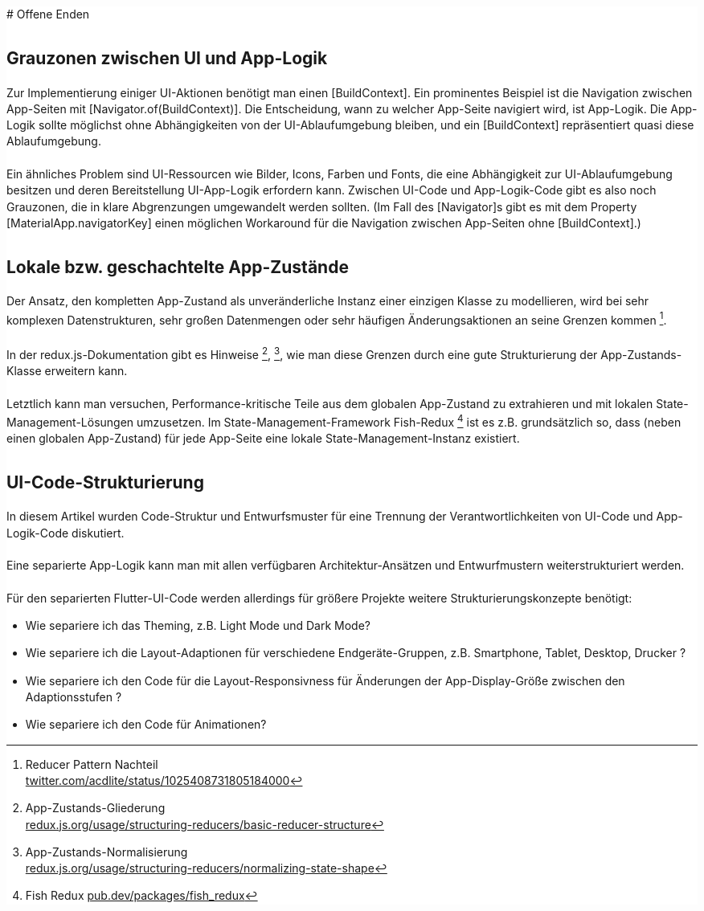 <div style="page-break-after: always;"></div>
# Offene Enden

## Grauzonen zwischen UI und App-Logik

Zur Implementierung einiger UI-Aktionen benötigt man einen [BuildContext]. Ein prominentes Beispiel ist die Navigation zwischen App-Seiten mit [Navigator.of(BuildContext)]. Die Entscheidung, wann zu welcher App-Seite navigiert wird, ist App-Logik. Die App-Logik sollte möglichst ohne Abhängigkeiten von der UI-Ablaufumgebung bleiben, und ein [BuildContext] repräsentiert quasi diese Ablaufumgebung. 
</br></br>
Ein ähnliches Problem sind UI-Ressourcen wie Bilder, Icons, Farben und Fonts, die eine Abhängigkeit zur UI-Ablaufumgebung besitzen und deren Bereitstellung UI-App-Logik erfordern kann. 
Zwischen UI-Code und App-Logik-Code gibt es also noch Grauzonen, die in klare Abgrenzungen umgewandelt werden sollten. (Im Fall des [Navigator]s gibt es mit dem Property [MaterialApp.navigatorKey] einen möglichen Workaround für die Navigation zwischen App-Seiten ohne [BuildContext].) 
 
## Lokale bzw. geschachtelte App-Zustände

Der Ansatz, den kompletten App-Zustand als unveränderliche Instanz einer einzigen Klasse zu modellieren, wird bei sehr komplexen Datenstrukturen, sehr großen Datenmengen oder sehr häufigen Änderungsaktionen an seine Grenzen kommen [^22].
</br></br>
In der redux.js-Dokumentation gibt es Hinweise [^23], [^24], wie man diese Grenzen durch eine gute Strukturierung der App-Zustands-Klasse erweitern kann.
</br></br>
Letztlich kann man versuchen, Performance-kritische Teile aus dem globalen App-Zustand zu extrahieren und mit lokalen State-Management-Lösungen umzusetzen. 
Im State-Management-Framework Fish-Redux [^19] ist es z.B. grundsätzlich so, dass (neben einen globalen App-Zustand) für jede App-Seite eine lokale State-Management-Instanz existiert.  

## UI-Code-Strukturierung

In diesem Artikel wurden Code-Struktur und Entwurfsmuster für eine Trennung der Verantwortlichkeiten von UI-Code und App-Logik-Code diskutiert. 
</br></br>
Eine separierte App-Logik kann man mit allen verfügbaren Architektur-Ansätzen und Entwurfmustern weiterstrukturiert werden.
</br></br>
Für den separierten Flutter-UI-Code werden allerdings für größere Projekte weitere  Strukturierungskonzepte benötigt:

* Wie separiere ich das Theming, z.B. Light Mode und Dark Mode?

* Wie separiere ich die Layout-Adaptionen für verschiedene Endgeräte-Gruppen, z.B. Smartphone, Tablet, Desktop, Drucker ? 

* Wie separiere ich den Code für die Layout-Responsivness für Änderungen der App-Display-Größe zwischen den Adaptionsstufen ?

* Wie separiere ich den Code für Animationen?


[^1]: Flutter</br> [flutter.dev](https://flutter.dev/)
[^2]: Alles ist ein Widget</br> [docs.flutter.dev/development/ui/layout](https://docs.flutter.dev/development/ui/layout)
[^3]: Clean-Code</br> [de.wikipedia.org/wiki/Clean_Code](https://de.wikipedia.org/wiki/Clean_Code)
[^4]: Trennung der Verantwortlichkeiten</br> [en.wikipedia.org/wiki/Separation_of_concerns](https://en.wikipedia.org/wiki/Separation_of_concerns)
[^5]: Boilerplate Code [de.wikipedia.org/wiki/Boilerplate-Code](https://de.wikipedia.org/wiki/Boilerplate-Code)
[^6]: Humble Object Pattern</br> [xunitpatterns.com/Humble Object.html](http://xunitpatterns.com/Humble%20Object.html)
[^7]: Vor dem Humble-Object-Pattern [livebook.manning.com/book/unit-testing/chapter-7/49](https://livebook.manning.com/book/unit-testing/chapter-7/49)
[^8]: Nach dem Humble-Object-Pattern [livebook.manning.com/book/unit-testing/chapter-7/51](https://livebook.manning.com/book/unit-testing/chapter-7/51)
[^9]: Flutter State Management Approaches</br> [docs.flutter.dev/development/data-and-backend/state-mgmt/options](https://docs.flutter.dev/development/data-and-backend/state-mgmt/options)
[^10]: Wertsemantik</br> [en.wikipedia.org/wiki/Value_semantics](https://en.wikipedia.org/wiki/Value_semantics)
[^11]: Faltungsfunktion</br> [www.cs.nott.ac.uk/~gmh/fold.pdf](http://www.cs.nott.ac.uk/~gmh/fold.pdf)
[^12]: Redux</br> [redux.js.org/](https://redux.js.org/)
[^13]: Reducer Pattern</br> [redux.js.org/tutorials/fundamentals/part-3-state-actions-reducers](https://redux.js.org/tutorials/fundamentals/part-3-state-actions-reducers)
[^14]: Prinzip des State-Reducer-Pattern (killalldefects.com/2019/12/28/rise-of-the-reducer-pattern/)[https://killalldefects.com/2019/12/28/rise-of-the-reducer-pattern/]
[^15]: Pure Funktion</br> [en.wikipedia.org/wiki/Pure_function](https://en.wikipedia.org/wiki/Pure_function)
[^16]: Bloc</br> [bloclibrary.dev](https://bloclibrary.dev/)
[^17]: Riverpod</br> [riverpod.dev](https://riverpod.dev/)
[^18]: Bloc Pattern<br/> [www.youtube.com/watch?v=PLHln7wHgPE](https://www.youtube.com/watch?v=PLHln7wHgPE)
[^19]: Fish Redux [pub.dev/packages/fish_redux](https://pub.dev/packages/fish_redux)
[^20]: Null Safety [dart.dev/null-safety#enable-null-safety](https://dart.dev/null-safety#enable-null-safety)
[^21]: MobX [mobx.netlify.app/](https://mobx.netlify.app/)
[^22]: Reducer Pattern Nachteil</br> [twitter.com/acdlite/status/1025408731805184000](https://twitter.com/acdlite/status/1025408731805184000)
[^23]: App-Zustands-Gliederung</br> [redux.js.org/usage/structuring-reducers/basic-reducer-structure](https://redux.js.org/usage/structuring-reducers/basic-reducer-structure)
[^24]: App-Zustands-Normalisierung</br> [redux.js.org/usage/structuring-reducers/normalizing-state-shape](https://redux.js.org/usage/structuring-reducers/normalizing-state-shape)
[^25]: Die App *Cantarei* im Apple-Appstore [apps.apple.com/us/app/cantarei/id1624281880](https://apps.apple.com/us/app/cantarei/id1624281880)
[^26]: Die App *Cantarei* im Google-Playstore [play.google.com/store/apps/details?id=de.partmaster.cantarei](https://play.google.com/store/apps/details?id=de.partmaster.cantarei)
[^27]: Unnötige Abstraktionen [twitter.com/remi_rousselet/status/1604603131500941317](https://twitter.com/remi_rousselet/status/1604603131500941317)